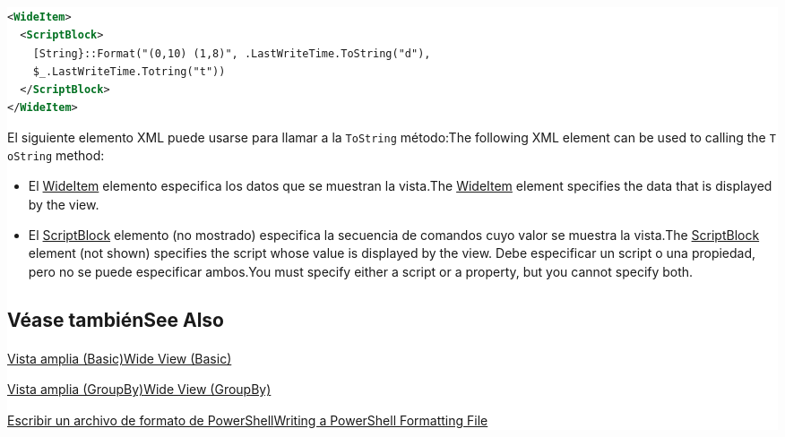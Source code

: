 ```xml
<WideItem>
  <ScriptBlock>
    [String}::Format("(0,10) (1,8)", .LastWriteTime.ToString("d"),
    $_.LastWriteTime.Totring("t"))
  </ScriptBlock>
</WideItem>
```

<span data-ttu-id="b5ff3-221">El siguiente elemento XML puede usarse para llamar a la `ToString` método:</span><span class="sxs-lookup"><span data-stu-id="b5ff3-221">The following XML element can be used to calling the `ToString` method:</span></span>

- <span data-ttu-id="b5ff3-222">El [WideItem](./wideitem-element-for-widecontrol-format.md) elemento especifica los datos que se muestran la vista.</span><span class="sxs-lookup"><span data-stu-id="b5ff3-222">The [WideItem](./wideitem-element-for-widecontrol-format.md) element specifies the data that is displayed by the view.</span></span>

- <span data-ttu-id="b5ff3-223">El [ScriptBlock](./scriptblock-element-for-wideitem-for-widecontrol-format.md) elemento (no mostrado) especifica la secuencia de comandos cuyo valor se muestra la vista.</span><span class="sxs-lookup"><span data-stu-id="b5ff3-223">The [ScriptBlock](./scriptblock-element-for-wideitem-for-widecontrol-format.md) element (not shown) specifies the script whose value is displayed by the view.</span></span> <span data-ttu-id="b5ff3-224">Debe especificar un script o una propiedad, pero no se puede especificar ambos.</span><span class="sxs-lookup"><span data-stu-id="b5ff3-224">You must specify either a script or a property, but you cannot specify both.</span></span>

## <a name="see-also"></a><span data-ttu-id="b5ff3-225">Véase también</span><span class="sxs-lookup"><span data-stu-id="b5ff3-225">See Also</span></span>

[<span data-ttu-id="b5ff3-226">Vista amplia (Basic)</span><span class="sxs-lookup"><span data-stu-id="b5ff3-226">Wide View (Basic)</span></span>](./wide-view-basic.md)

[<span data-ttu-id="b5ff3-227">Vista amplia (GroupBy)</span><span class="sxs-lookup"><span data-stu-id="b5ff3-227">Wide View (GroupBy)</span></span>](./wide-view-groupby.md)

[<span data-ttu-id="b5ff3-228">Escribir un archivo de formato de PowerShell</span><span class="sxs-lookup"><span data-stu-id="b5ff3-228">Writing a PowerShell Formatting File</span></span>](./writing-a-powershell-formatting-file.md)
